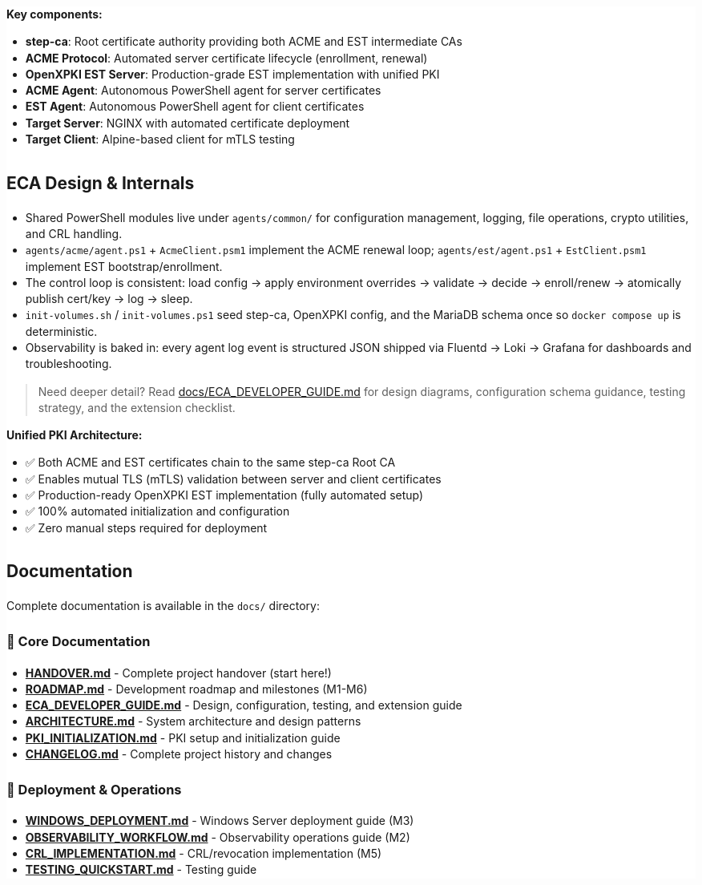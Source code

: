 
**Key components:**
- **step-ca**: Root certificate authority providing both ACME and EST intermediate CAs
- **ACME Protocol**: Automated server certificate lifecycle (enrollment, renewal)
- **OpenXPKI EST Server**: Production-grade EST implementation with unified PKI
- **ACME Agent**: Autonomous PowerShell agent for server certificates
- **EST Agent**: Autonomous PowerShell agent for client certificates
- **Target Server**: NGINX with automated certificate deployment
- **Target Client**: Alpine-based client for mTLS testing

## ECA Design & Internals

- Shared PowerShell modules live under `agents/common/` for configuration management, logging, file operations, crypto utilities, and CRL handling.
- `agents/acme/agent.ps1` + `AcmeClient.psm1` implement the ACME renewal loop; `agents/est/agent.ps1` + `EstClient.psm1` implement EST bootstrap/enrollment.
- The control loop is consistent: load config → apply environment overrides → validate → decide → enroll/renew → atomically publish cert/key → log → sleep.
- `init-volumes.sh` / `init-volumes.ps1` seed step-ca, OpenXPKI config, and the MariaDB schema once so `docker compose up` is deterministic.
- Observability is baked in: every agent log event is structured JSON shipped via Fluentd → Loki → Grafana for dashboards and troubleshooting.

> Need deeper detail? Read [docs/ECA_DEVELOPER_GUIDE.md](docs/ECA_DEVELOPER_GUIDE.md) for design diagrams, configuration schema guidance, testing strategy, and the extension checklist.

**Unified PKI Architecture:**
- ✅ Both ACME and EST certificates chain to the same step-ca Root CA
- ✅ Enables mutual TLS (mTLS) validation between server and client certificates
- ✅ Production-ready OpenXPKI EST implementation (fully automated setup)
- ✅ 100% automated initialization and configuration
- ✅ Zero manual steps required for deployment

## Documentation

Complete documentation is available in the `docs/` directory:

### 📘 Core Documentation
- **[HANDOVER.md](HANDOVER.md)** - Complete project handover (start here!)
- **[ROADMAP.md](ROADMAP.md)** - Development roadmap and milestones (M1-M6)
- **[ECA_DEVELOPER_GUIDE.md](docs/ECA_DEVELOPER_GUIDE.md)** - Design, configuration, testing, and extension guide
- **[ARCHITECTURE.md](docs/ARCHITECTURE.md)** - System architecture and design patterns
- **[PKI_INITIALIZATION.md](docs/PKI_INITIALIZATION.md)** - PKI setup and initialization guide
- **[CHANGELOG.md](CHANGELOG.md)** - Complete project history and changes

### 🔧 Deployment & Operations
- **[WINDOWS_DEPLOYMENT.md](docs/WINDOWS_DEPLOYMENT.md)** - Windows Server deployment guide (M3)
- **[OBSERVABILITY_WORKFLOW.md](docs/OBSERVABILITY_WORKFLOW.md)** - Observability operations guide (M2)
- **[CRL_IMPLEMENTATION.md](docs/CRL_IMPLEMENTATION.md)** - CRL/revocation implementation (M5)
- **[TESTING_QUICKSTART.md](TESTING_QUICKSTART.md)** - Testing guide
